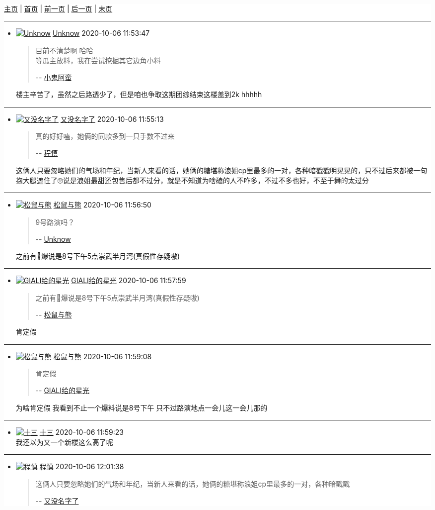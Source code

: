 
[主页](./main.md "main.md") | [首页](./comments1-100.md "comments1-100.md") | [前一页](./comments1301-1400.md "comments1301-1400.md") | [后一页](./comments1501-1600.md "comments1501-1600.md") | [末页](./comments7301-7400.md "comments7301-7400.md")  

---
* [![Unknow](../../image/icon/u219306324-4.jpg)](https://www.douban.com/people/219306324/)    [Unknow](https://www.douban.com/people/219306324/)    2020-10-06 11:53:47  
  >目前不清楚啊 哈哈  
  >等瓜主放料，我在尝试挖掘其它边角小料  
  >
  >-- [小鬼阿蛮](https://www.douban.com/people/219137387/)  
  
  楼主辛苦了，虽然之后路透少了，但是咱也争取这期团综结束这楼盖到2k hhhhh  
---
* [![又没名字了](../../image/icon/u212479709-2.jpg)](https://www.douban.com/people/212479709/)    [又没名字了](https://www.douban.com/people/212479709/)    2020-10-06 11:55:13  
  >真的好好嗑，她俩的同款多到一只手数不过来  
  >
  >-- [程慎](https://www.douban.com/people/175528838/)  
  
  这俩人只要忽略她们的气场和年纪，当新人来看的话，她俩的糖堪称浪姐cp里最多的一对，各种暗戳戳明晃晃的，只不过后来都被一句抱大腿遮住了🙄说是浪姐最甜还包售后都不过分，就是不知道为啥磕的人不咋多，不过不多也好，不至于舞的太过分  
---
* [![松鼠与熊](../../image/icon/u168667402-2.jpg)](https://www.douban.com/people/168667402/)    [松鼠与熊](https://www.douban.com/people/168667402/)    2020-10-06 11:56:50  
  >9号路演吗？  
  >
  >-- [Unknow](https://www.douban.com/people/219306324/)  
  
  之前有🍉爆说是8号下午5点崇武半月湾(真假性存疑嗷)  
---
* [![GIALI给的星光](../../image/icon/u221204267-3.jpg)](https://www.douban.com/people/221204267/)    [GIALI给的星光](https://www.douban.com/people/221204267/)    2020-10-06 11:57:59  
  >之前有🍉爆说是8号下午5点崇武半月湾(真假性存疑嗷)  
  >
  >-- [松鼠与熊](https://www.douban.com/people/168667402/)  
  
  肯定假  
---
* [![松鼠与熊](../../image/icon/u168667402-2.jpg)](https://www.douban.com/people/168667402/)    [松鼠与熊](https://www.douban.com/people/168667402/)    2020-10-06 11:59:08  
  >肯定假  
  >
  >-- [GIALI给的星光](https://www.douban.com/people/221204267/)  
  
  为啥肯定假  我看到不止一个爆料说是8号下午  只不过路演地点一会儿这一会儿那的  
---
* [![十三](../../image/icon/u220614625-3.jpg)](https://www.douban.com/people/220614625/)    [十三](https://www.douban.com/people/220614625/)    2020-10-06 11:59:23  
  我还以为又一个新楼这么高了呢  
---
* [![程慎](../../image/icon/u175528838-5.jpg)](https://www.douban.com/people/175528838/)    [程慎](https://www.douban.com/people/175528838/)    2020-10-06 12:01:38  
  >这俩人只要忽略她们的气场和年纪，当新人来看的话，她俩的糖堪称浪姐cp里最多的一对，各种暗戳戳  
  >
  >-- [又没名字了](https://www.douban.com/people/212479709/)  
  
